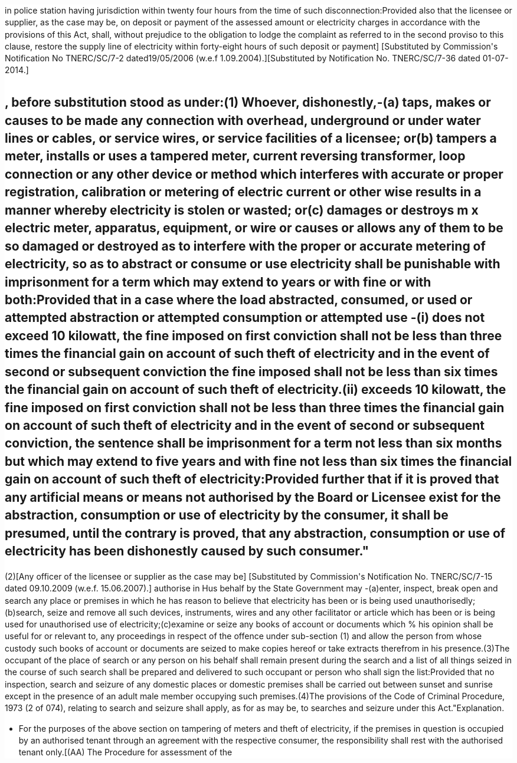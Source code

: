 in police station having jurisdiction within twenty four hours from the time
of such disconnection:Provided also that the licensee or supplier, as the case
may be, on deposit or payment of the assessed amount or electricity charges in
accordance with the provisions of this Act, shall, without prejudice to the
obligation to lodge the complaint as referred to in the second proviso to this
clause, restore the supply line of electricity within forty-eight hours of
such deposit or payment] [Substituted by Commission's Notification No
TNERC/SC/7-2 dated19/05/2006 (w.e.f 1.09.2004).][Substituted by Notification
No. TNERC/SC/7-36 dated 01-07-2014.]

, before substitution stood as under:(1) Whoever, dishonestly,-(a) taps, makes
or causes to be made any connection with overhead, underground or under water
lines or cables, or service wires, or service facilities of a licensee; or(b)
tampers a meter, installs or uses a tampered meter, current reversing
transformer, loop connection or any other device or method which interferes
with accurate or proper registration, calibration or metering of electric
current or other wise results in a manner whereby electricity is stolen or
wasted; or(c) damages or destroys m x electric meter, apparatus, equipment, or
wire or causes or allows any of them to be so damaged or destroyed as to
interfere with the proper or accurate metering of electricity, so as to
abstract or consume or use electricity shall be punishable with imprisonment
for a term which may extend to years or with fine or with both:Provided that
in a case where the load abstracted, consumed, or used or attempted
abstraction or attempted consumption or attempted use -(i) does not exceed 10
kilowatt, the fine imposed on first conviction shall not be less than three
times the financial gain on account of such theft of electricity and in the
event of second or subsequent conviction the fine imposed shall not be less
than six times the financial gain on account of such theft of electricity.(ii)
exceeds 10 kilowatt, the fine imposed on first conviction shall not be less
than three times the financial gain on account of such theft of electricity
and in the event of second or subsequent conviction, the sentence shall be
imprisonment for a term not less than six months but which may extend to five
years and with fine not less than six times the financial gain on account of
such theft of electricity:Provided further that if it is proved that any
artificial means or means not authorised by the Board or Licensee exist for
the abstraction, consumption or use of electricity by the consumer, it shall
be presumed, until the contrary is proved, that any abstraction, consumption
or use of electricity has been dishonestly caused by such consumer."  
---  
  
(2)[Any officer of the licensee or supplier as the case may be] [Substituted
by Commission's Notification No. TNERC/SC/7-15 dated 09.10.2009 (w.e.f.
15.06.2007).] authorise in Hus behalf by the State Government may -(a)enter,
inspect, break open and search any place or premises in which he has reason to
believe that electricity has been or is being used unauthorisedly;(b)search,
seize and remove all such devices, instruments, wires and any other
facilitator or article which has been or is being used for unauthorised use of
electricity;(c)examine or seize any books of account or documents which % his
opinion shall be useful for or relevant to, any proceedings in respect of the
offence under sub-section (1) and allow the person from whose custody such
books of account or documents are seized to make copies hereof or take
extracts therefrom in his presence.(3)The occupant of the place of search or
any person on his behalf shall remain present during the search and a list of
all things seized in the course of such search shall be prepared and delivered
to such occupant or person who shall sign the list:Provided that no
inspection, search and seizure of any domestic places or domestic premises
shall be carried out between sunset and sunrise except in the presence of an
adult male member occupying such premises.(4)The provisions of the Code of
Criminal Procedure, 1973 (2 of 074), relating to search and seizure shall
apply, as for as may be, to searches and seizure under this Act."Explanation.
- For the purposes of the above section on tampering of meters and theft of
electricity, if the premises in question is occupied by an authorised tenant
through an agreement with the respective consumer, the responsibility shall
rest with the authorised tenant only.[(AA) The Procedure for assessment of the